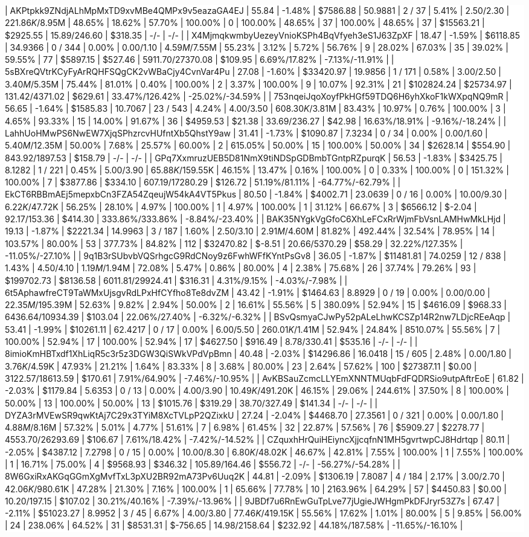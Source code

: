 | AKPtpkk9ZNdjALhMpMxTD9xvMBe4QMPx9v5eazaGA4EJ | 55.84 | -1.48% | $7586.88 | 50.9881 | 2 / 37 | 5.41% | 2.50/2.30 | $221.86K/$8.95M | 48.65% | 18.62% | 57.70% | 100.00% | 0 | 100.00% | 48.65% | 37 | 100.00% | 48.65% | 37 | $15563.21 | $2925.55 | 15.89/246.60 | $318.35 | -/- | -/- |
| X4MjmqkwmbyUezeyVnioKSPh4BqVfyeh3eS1J63ZpXF | 18.47 | -1.59% | $6118.85 | 34.9366 | 0 / 344 | 0.00% | 0.00/1.10 | $4.59M/$7.55M | 55.23% | 3.12% | 5.72% | 56.76% | 9 | 28.02% | 67.03% | 35 | 39.02% | 59.55% | 77 | $5897.15 | $527.46 | 5911.70/27370.08 | $109.95 | 6.69%/17.82% | -7.13%/-11.91% |
| 5sBXreQVtrKCyFyArRQHFSQgCK2vWBaCjy4CvnVar4Pu | 27.08 | -1.60% | $33420.97 | 19.9856 | 1 / 171 | 0.58% | 3.00/2.50 | $3.40M/$5.35M | 75.44% | 81.01% | 0.40% | 100.00% | 2 | 3.37% | 100.00% | 9 | 10.07% | 92.31% | 21 | $102824.24 | $25734.97 | 131.42/4371.02 | $629.61 | 33.47%/126.42% | -25.02%/-34.59% |
| 753nqeiJqoXoyfPkHGf59TDQ6H6yhXkoF1kWXpqNQ9mR | 56.65 | -1.64% | $1585.83 | 10.7067 | 23 / 543 | 4.24% | 4.00/3.50 | $608.30K/$3.81M | 83.43% | 10.97% | 0.76% | 100.00% | 3 | 4.65% | 93.33% | 15 | 14.00% | 91.67% | 36 | $4959.53 | $21.38 | 33.69/236.27 | $42.98 | 16.63%/18.91% | -9.16%/-18.24% |
| LahhUoHMwPS6NwEW7XjqSPhzrcvHUfntXb5QhstY9aw | 31.41 | -1.73% | $1090.87 | 7.3234 | 0 / 34 | 0.00% | 0.00/1.60 | $5.40M/$12.35M | 50.00% | 7.68% | 25.57% | 60.00% | 2 | 615.05% | 50.00% | 15 | 100.00% | 50.00% | 34 | $2628.14 | $554.90 | 843.92/1897.53 | $158.79 | -/- | -/- |
| GPq7XxmruzUEB5D81NmX9tiNDSpGDBmbTGntpRZpurqK | 56.53 | -1.83% | $3425.75 | 8.1282 | 1 / 221 | 0.45% | 5.00/3.90 | $65.88K/$159.55K | 46.15% | 13.47% | 0.16% | 100.00% | 0 | 0.33% | 100.00% | 0 | 151.32% | 100.00% | 7 | $3877.86 | $334.10 | 607.19/17280.29 | $126.72 | 51.19%/81.11% | -64.77%/-62.79% |
| EkCT6RBBmAEj5mepxbCn3FZA54ZqeujW54kA4VT5Pkus | 80.50 | -1.84% | $4002.71 | 23.0639 | 0 / 16 | 0.00% | 10.00/9.30 | $6.22K/$47.72K | 56.25% | 28.10% | 4.97% | 100.00% | 1 | 4.97% | 100.00% | 1 | 31.12% | 66.67% | 3 | $6566.12 | $-2.04 | 92.17/153.36 | $414.30 | 333.86%/333.86% | -8.84%/-23.40% |
| BAK35NYgkVgGfoC6XhLeFCxRrWjmFbVsnLAMHwMkLHjd | 19.13 | -1.87% | $2221.34 | 14.9963 | 3 / 187 | 1.60% | 2.50/3.10 | $2.91M/$4.60M | 81.82% | 492.44% | 32.54% | 78.95% | 14 | 103.57% | 80.00% | 53 | 377.73% | 84.82% | 112 | $32470.82 | $-8.51 | 20.66/5370.29 | $58.29 | 32.22%/127.35% | -11.05%/-27.10% |
| 9q1B3rSUbvbVQSrhgcG9RdCNoy9z6FwhWFfKYntPsGv8 | 36.05 | -1.87% | $11481.81 | 74.0259 | 12 / 838 | 1.43% | 4.50/4.10 | $1.19M/$1.94M | 72.08% | 5.47% | 0.86% | 80.00% | 4 | 2.38% | 75.68% | 26 | 37.74% | 79.26% | 93 | $199702.73 | $8136.58 | 6011.81/29924.41 | $316.31 | 4.31%/9.15% | -4.03%/-7.98% |
| 6t5AphawfreCT9TaWMxUjsgvRdLPxHfCYfho8Te8dvZM | 43.42 | -1.91% | $1464.63 | 8.8929 | 0 / 19 | 0.00% | 0.00/0.00 | $22.35M/$195.39M | 52.63% | 9.82% | 2.94% | 50.00% | 2 | 16.61% | 55.56% | 5 | 380.09% | 52.94% | 15 | $4616.09 | $968.33 | 6436.64/10934.39 | $103.04 | 22.06%/27.40% | -6.32%/-6.32% |
| BSvQsmyaCJwPy52pALeLhwKCSZp14R2nw7LDjcREeAqp | 53.41 | -1.99% | $10261.11 | 62.4217 | 0 / 17 | 0.00% | 6.00/5.50 | $260.01K/$1.41M | 52.94% | 24.84% | 8510.07% | 55.56% | 7 | 100.00% | 52.94% | 17 | 100.00% | 52.94% | 17 | $4627.50 | $916.49 | 8.78/330.41 | $535.16 | -/- | -/- |
| 8imioKmHBTxdf1XhLiqR5c3r5z3DGW3QiSWkVPdVpBmn | 40.48 | -2.03% | $14296.86 | 16.0418 | 15 / 605 | 2.48% | 0.00/1.80 | $3.76K/$4.59K | 47.93% | 21.21% | 1.64% | 83.33% | 8 | 3.68% | 80.00% | 23 | 2.64% | 57.62% | 100 | $27387.11 | $0.00 | 3122.57/18613.59 | $170.61 | 7.91%/64.90% | -7.46%/-10.95% |
| AvKBSauZcmcLLYEmXNNTMUqbFdFQDRSio9utpAftrEoE | 61.82 | -2.03% | $1179.84 | 5.6353 | 0 / 13 | 0.00% | 4.00/3.90 | $10.49K/$491.20K | 46.15% | 29.06% | 244.61% | 37.50% | 8 | 100.00% | 50.00% | 13 | 100.00% | 50.00% | 13 | $1015.76 | $319.29 | 38.70/327.49 | $141.34 | -/- | -/- |
| DYZA3rMVEwSR9qwKtAj7C29x3TYiM8XcTVLpP2QZixkU | 27.24 | -2.04% | $4468.70 | 27.3561 | 0 / 321 | 0.00% | 0.00/1.80 | $4.88M/$8.16M | 57.32% | 5.01% | 4.77% | 51.61% | 7 | 6.98% | 61.45% | 32 | 22.87% | 57.56% | 76 | $5909.27 | $2278.77 | 4553.70/26293.69 | $106.67 | 7.61%/18.42% | -7.42%/-14.52% |
| CZquxhHrQuiHEiyncXjjcqfnN1MH5gvrtwpCJ8Hdrtqp | 80.11 | -2.05% | $4387.12 | 7.2798 | 0 / 15 | 0.00% | 10.00/8.30 | $6.80K/$48.02K | 46.67% | 42.81% | 7.55% | 100.00% | 1 | 7.55% | 100.00% | 1 | 16.71% | 75.00% | 4 | $9568.93 | $346.32 | 105.89/164.46 | $556.72 | -/- | -56.27%/-54.28% |
| 8W6GxiRxAKGqGGmXgMvfTxL3pXU2BR92mA73Pv6Uuq2K | 44.81 | -2.09% | $1306.19 | 7.8087 | 4 / 184 | 2.17% | 3.00/2.70 | $42.06K/$980.61K | 47.28% | 21.30% | 7.16% | 100.00% | 1 | 65.66% | 77.78% | 10 | 2163.96% | 64.29% | 57 | $4450.83 | $0.00 | 10.20/197.15 | $107.02 | 30.21%/40.16% | -7.39%/-13.96% |
| 9JBDf7u6RnEwGuTpLve77jUgieJWHgmPkDFJryr53Z7s | 67.47 | -2.11% | $51023.27 | 8.9952 | 3 / 45 | 6.67% | 4.00/3.80 | $77.46K/$419.15K | 55.56% | 17.62% | 1.01% | 80.00% | 5 | 9.85% | 56.00% | 24 | 238.06% | 64.52% | 31 | $8531.31 | $-756.65 | 14.98/2158.64 | $232.92 | 44.18%/187.58% | -11.65%/-16.10% |
